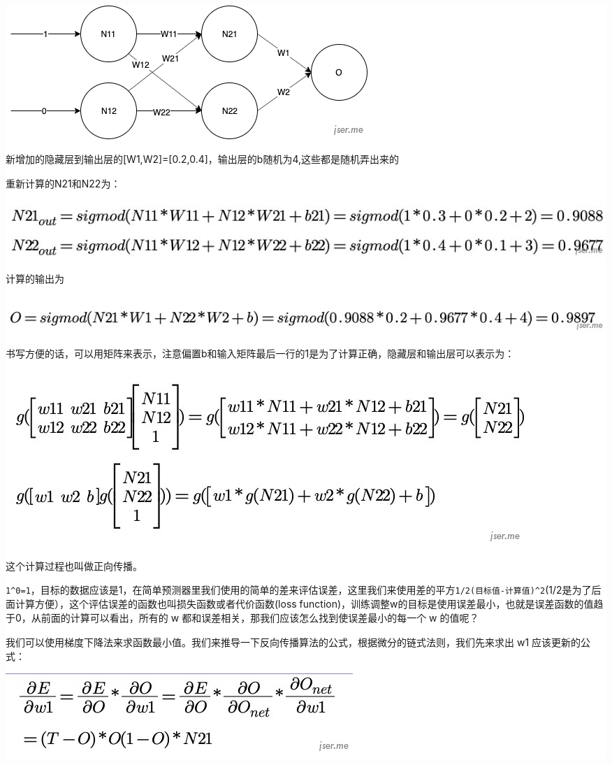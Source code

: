 ![单隐藏层网络](/images/单隐藏层网络.png)

新增加的隐藏层到输出层的[W1,W2]=[0.2,0.4]，输出层的b随机为4,这些都是随机弄出来的

重新计算的N21和N22为：

![单隐藏层网络计算](/images/单隐藏层网络计算.jpg)

计算的输出为

![单隐藏层网络计算输出](/images/单隐藏层网络计算输出.jpg)

书写方便的话，可以用矩阵来表示，注意偏置b和输入矩阵最后一行的1是为了计算正确，隐藏层和输出层可以表示为：

![单隐藏层网络计算矩阵输出](/images/单隐藏层网络计算矩阵输出.jpg)

这个计算过程也叫做正向传播。

`1^0=1`，目标的数据应该是1，在简单预测器里我们使用的简单的差来评估误差，这里我们来使用差的平方`1/2(目标值-计算值)^2`(1/2是为了后面计算方便），这个评估误差的函数也叫损失函数或者代价函数(loss function)，训练调整w的目标是使用误差最小，也就是误差函数的值趋于0，从前面的计算可以看出，所有的 w 都和误差相关，那我们应该怎么找到使误差最小的每一个 w 的值呢？

我们可以使用梯度下降法来求函数最小值。我们来推导一下反向传播算法的公式，根据微分的链式法则，我们先来求出 w1 应该更新的公式：

![w1](/images/w1.jpg)
